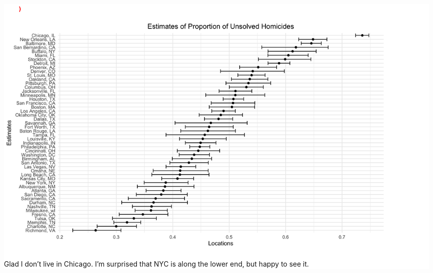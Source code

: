 ``` r
    )
```

<img src="p8105_hw5_rs4338_files/figure-gfm/prob3_results-1.png" width="90%" />

Glad I don’t live in Chicago. I’m surprised that NYC is along the lower
end, but happy to see it.
